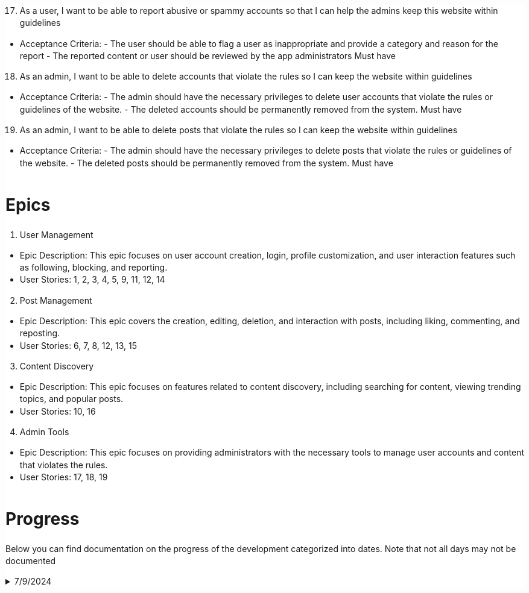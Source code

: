 17. As a user, I want to be able to report abusive or spammy accounts so that I can help the admins keep this website within guidelines
   - Acceptance Criteria:
    - The user should be able to flag a user as inappropriate and provide a category and reason for the report
    - The reported content or user should be reviewed by the app administrators
Must have

18. As an admin, I want to be able to delete accounts that violate the rules so I can keep the website within guidelines
   - Acceptance Criteria:
    - The admin should have the necessary privileges to delete user accounts that violate the rules or guidelines of the website.
    - The deleted accounts should be permanently removed from the system.
Must have

19. As an admin, I want to be able to delete posts that violate the rules so I can keep the website within guidelines
   - Acceptance Criteria:
    - The admin should have the necessary privileges to delete posts that violate the rules or guidelines of the website.
    - The deleted posts should be permanently removed from the system.
Must have

# Epics


1. User Management
  - Epic Description: This epic focuses on user account creation, login, profile customization, and user interaction features such as following, blocking, and reporting.
  - User Stories: 1, 2, 3, 4, 5, 9, 11, 12, 14

2. Post Management
  - Epic Description: This epic covers the creation, editing, deletion, and interaction with posts, including liking, commenting, and reposting.
  - User Stories: 6, 7, 8, 12, 13, 15

3. Content Discovery
  - Epic Description: This epic focuses on features related to content discovery, including searching for content, viewing trending topics, and popular posts.
  - User Stories: 10, 16

4. Admin Tools
  - Epic Description: This epic focuses on providing administrators with the necessary tools to manage user accounts and content that violates the rules.
  - User Stories: 17, 18, 19

# Progress

Below you can find documentation on the progress of the development categorized into dates. Note that not all days may not be documented

<details><summary> 7/9/2024 </summary></details>
